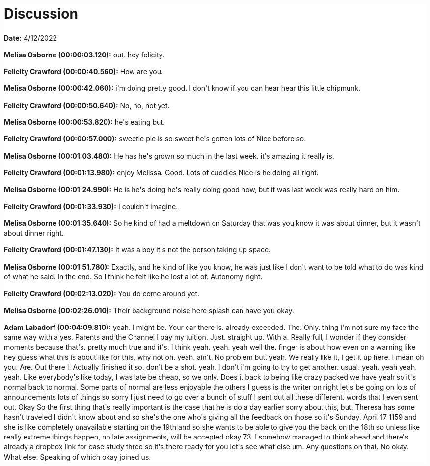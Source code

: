 ---
---

# Discussion

**Date:** 4/12/2022

**Melisa Osborne (00:00:03.120):**  out.  hey felicity.

**Felicity Crawford (00:00:40.560):**  How are you.

**Melisa Osborne (00:00:42.060):**  i'm doing pretty good.  I don't know if you can hear hear this little chipmunk.

**Felicity Crawford (00:00:50.640):**  No, no, not yet.

**Melisa Osborne (00:00:53.820):**  he's eating but.

**Felicity Crawford (00:00:57.000):**  sweetie pie is so sweet he's gotten lots of Nice before so.

**Melisa Osborne (00:01:03.480):**  He has he's grown so much in the last week.  it's amazing it really is.

**Felicity Crawford (00:01:13.980):**  enjoy Melissa.  Good.  Lots of cuddles Nice is he doing all right.

**Melisa Osborne (00:01:24.990):**  He is he's doing he's really doing good now, but it was last week was really hard on him.

**Felicity Crawford (00:01:33.930):**  I couldn't imagine.

**Melisa Osborne (00:01:35.640):**  So he kind of had a meltdown on Saturday that was you know it was about dinner, but it wasn't about dinner right.

**Felicity Crawford (00:01:47.130):**  It was a boy it's not the person taking up space.

**Melisa Osborne (00:01:51.780):**  Exactly, and he kind of like you know, he was just like I don't want to be told what to do was kind of what he said.  In the end.  So I think he felt like he lost a lot of.  Autonomy right.

**Felicity Crawford (00:02:13.020):**  You do come around yet.

**Melisa Osborne (00:02:26.010):**  Their background noise here splash can have you okay.

**Adam Labadorf (00:04:09.810):**  yeah.  I might be.  Your car there is.  already exceeded.  The.  Only.  thing i'm not sure my face the same way with a yes.  Parents and the Channel I pay my tuition.  Just.  straight up.  With a.  Really full, I wonder if they consider moments because that's.  pretty much true and it's.  I think yeah.  yeah.  yeah well the.  finger is about how even on a warning like hey guess what this is about like for this, why not oh.  yeah.  ain't.  No problem but.  yeah.  We really like it, I get it up here.  I mean oh you.  Are.  Out there I.  Actually finished it so.  don't be a shot.  yeah.  I don't i'm going to try to get another.  usual.  yeah.  yeah yeah.  yeah.  Like everybody's like today, I was late be cheap, so we only.  Does it back to being like crazy packed we have yeah so it's normal back to normal.  Some parts of normal are less enjoyable the others I guess is the writer on right let's be going on lots of announcements lots of things so sorry I just need to go over a bunch of stuff I sent out all these different.  words that I even sent out.  Okay So the first thing that's really important is the case that he is do a day earlier sorry about this, but.  Theresa has some hasn't traveled I didn't know about and so she's the one who's giving all the feedback on those so it's Sunday.  April 17 1159 and she is like completely unavailable starting on the 19th and so she wants to be able to give you the back on the 18th so unless like really extreme things happen, no late assignments, will be accepted okay 73.  I somehow managed to think ahead and there's already a dropbox link for case study three so it's there ready for you let's see what else um.  Any questions on that.  No okay.  What else.  Speaking of which okay joined us.
